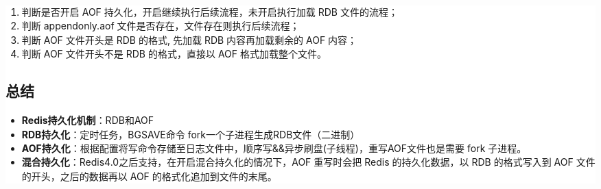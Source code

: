 1. 判断是否开启 AOF 持久化，开启继续执行后续流程，未开启执行加载 RDB 文件的流程；
2. 判断 appendonly.aof 文件是否存在，文件存在则执行后续流程；
3. 判断 AOF 文件开头是 RDB 的格式, 先加载 RDB 内容再加载剩余的 AOF 内容；
4. 判断 AOF 文件开头不是 RDB 的格式，直接以 AOF 格式加载整个文件。

## 总结

- **Redis持久化机制**：RDB和AOF
- **RDB持久化**：定时任务，BGSAVE命令 fork一个子进程生成RDB文件（二进制）
- **AOF持久化**：根据配置将写命令存储至日志文件中，顺序写&&异步刷盘(子线程)，重写AOF文件也是需要 fork 子进程。
- **混合持久化**：Redis4.0之后支持，在开启混合持久化的情况下，AOF 重写时会把 Redis 的持久化数据，以 RDB 的格式写入到 AOF 文件的开头，之后的数据再以 AOF 的格式化追加到文件的末尾。